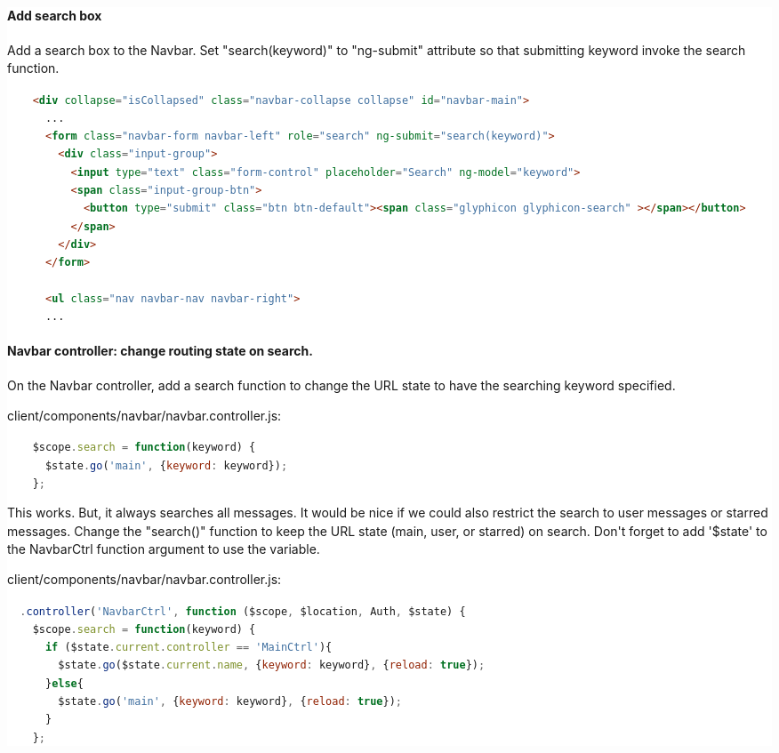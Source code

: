 
#### Add search box

Add a search box to the Navbar. Set "search(keyword)" to "ng-submit" attribute so that submitting keyword invoke the search function.


```html
    <div collapse="isCollapsed" class="navbar-collapse collapse" id="navbar-main">
      ...
      <form class="navbar-form navbar-left" role="search" ng-submit="search(keyword)">
        <div class="input-group">
          <input type="text" class="form-control" placeholder="Search" ng-model="keyword">
          <span class="input-group-btn">
            <button type="submit" class="btn btn-default"><span class="glyphicon glyphicon-search" ></span></button>
          </span>
        </div>
      </form>

      <ul class="nav navbar-nav navbar-right">
      ...
```


#### Navbar controller: change routing state on search.

On the Navbar controller, add a search function to change the URL state to have the searching keyword specified.

client/components/navbar/navbar.controller.js:


```javascript
    $scope.search = function(keyword) {
      $state.go('main', {keyword: keyword});        
    };
```

This works. But, it always searches all messages. It would be nice if we could also restrict the search to user messages or starred messages. Change the "search()" function to keep the URL state (main, user, or starred) on search. Don't forget to add '$state' to the NavbarCtrl function argument to use the variable.

client/components/navbar/navbar.controller.js:


```javascript
  .controller('NavbarCtrl', function ($scope, $location, Auth, $state) {
    $scope.search = function(keyword) {
      if ($state.current.controller == 'MainCtrl'){
        $state.go($state.current.name, {keyword: keyword}, {reload: true});        
      }else{
        $state.go('main', {keyword: keyword}, {reload: true});        
      }
    };
```
